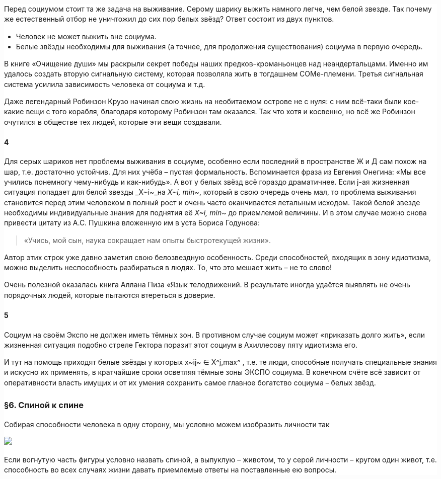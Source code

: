 Перед социумом стоит та же задача на выживание. Серому шарику выжить намного легче, чем белой звезде. Так почему же естественный отбор не уничтожил до сих пор белых звёзд? Ответ состоит из двух пунктов.

 + Человек не может выжить вне социума.
+ Белые звёзды необходимы для выживания (а точнее, для продолжения существования) социума в первую очередь.

В книге «Очищение души» мы раскрыли секрет победы наших предков-кроманьонцев над неандертальцами. Именно им удалось создать вторую сигнальную систему, которая позволяла жить в тогдашнем СОМе-племени. Третья сигнальная система усилила зависимость человека от социума и т.д.

Даже легендарный Робинзон Крузо начинал свою жизнь на необитаемом острове не с нуля: с ним всё-таки были кое-какие вещи с того корабля, благодаря которому Робинзон там оказался. Так что хотя и косвенно, но всё же Робинзон очутился в обществе тех людей, которые эти вещи создавали.

#### 4
Для серых шариков нет проблемы выживания в социуме, особенно если последний в пространстве Ж и Д сам похож на шар, т.е. достаточно устойчив. Для них учёба – пустая формальность. Вспоминается фраза из Евгения Онегина: «Мы все учились понемногу чему-нибудь и как-нибудь». А вот у белых звёзд всё гораздо драматичнее. Если j-ая жизненная ситуация попадает для белой звезды _Х~i~_на _Х~i, min~_, который в свою очередь очень мал, то проблема выживания становится перед этим человеком в полный рост и очень часто оканчивается летальным исходом. Такой белой звезде необходимы индивидуальные знания для поднятия её _Х~i, min~_ до приемлемой величины. И в этом случае можно снова привести цитату из А.С. Пушкина вложенную им в уста Бориса Годунова:

> «Учись, мой сын, наука сокращает нам опыты быстротекущей жизни».

Автор этих строк уже давно заметил свою белозвездную особенность. Среди способностей, входящих в зону идиотизма, можно выделить неспособность разбираться в людях. То, что это мешает жить – не то слово!

Очень полезной оказалась книга Аллана Пиза «Язык телодвижений. В результате иногда удаётся выявлять не очень порядочных людей, которые пытаются втереться в доверие.

#### 5
Социум на своём Экспо не должен иметь тёмных зон. В противном случае социум может «приказать долго жить», если жизненная ситуация подобно стреле Гектора поразит этот социум в Ахиллесову пяту идиотизма его.

И тут на помощь приходят белые звёзды у которых x~ij~  ∈ X^j,max^ , т.е. те люди,  способные получать специальные знания и искусно их применять, в кратчайшие сроки осветляя тёмные зоны ЭКСПО социума. В конечном счёте всё зависит от оперативности власть имущих и от их умения сохранить самое главное богатство социума – белых звёзд.

  

### §6. Спиной к спине

Собирая способности человека в одну сторону, мы условно можем изобразить личности так

  

![](https://lh3.googleusercontent.com/PPfvzhZTTYGndKriHgZG770DX6LZvVPLbiLWhh34H_INjxoxaMPeH2cZupohP1UgVu9j2wrs-TzWi-t5EI6WGZ98exXDFke00nZakc916DmaM6GCdms72AoeZA9-IvThxhr8-oZm-omR1FioNQ)

Если вогнутую часть фигуры условно назвать спиной, а выпуклую – животом, то у серой личности – кругом один живот, т.е. способность во всех случаях жизни давать приемлемые ответы на поставленные ею вопросы.
